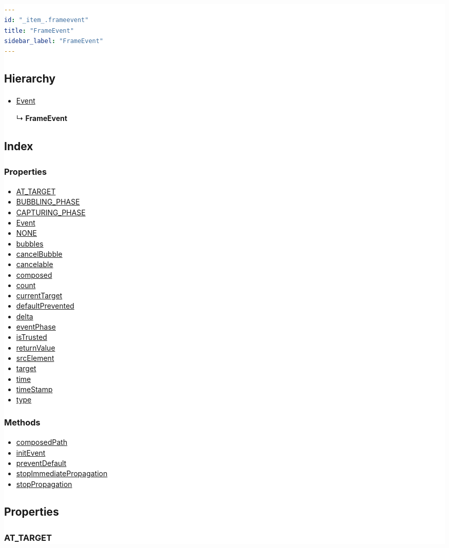 ```yaml
---
id: "_item_.frameevent"
title: "FrameEvent"
sidebar_label: "FrameEvent"
---
```


## Hierarchy

* [Event](_item_.frameevent.md#event)

  ↳ **FrameEvent**

## Index

### Properties

* [AT_TARGET](_item_.frameevent.md#at_target)
* [BUBBLING_PHASE](_item_.frameevent.md#bubbling_phase)
* [CAPTURING_PHASE](_item_.frameevent.md#capturing_phase)
* [Event](_item_.frameevent.md#event)
* [NONE](_item_.frameevent.md#none)
* [bubbles](_item_.frameevent.md#bubbles)
* [cancelBubble](_item_.frameevent.md#cancelbubble)
* [cancelable](_item_.frameevent.md#cancelable)
* [composed](_item_.frameevent.md#composed)
* [count](_item_.frameevent.md#count)
* [currentTarget](_item_.frameevent.md#currenttarget)
* [defaultPrevented](_item_.frameevent.md#defaultprevented)
* [delta](_item_.frameevent.md#delta)
* [eventPhase](_item_.frameevent.md#eventphase)
* [isTrusted](_item_.frameevent.md#istrusted)
* [returnValue](_item_.frameevent.md#returnvalue)
* [srcElement](_item_.frameevent.md#srcelement)
* [target](_item_.frameevent.md#target)
* [time](_item_.frameevent.md#time)
* [timeStamp](_item_.frameevent.md#timestamp)
* [type](_item_.frameevent.md#type)

### Methods

* [composedPath](_item_.frameevent.md#composedpath)
* [initEvent](_item_.frameevent.md#initevent)
* [preventDefault](_item_.frameevent.md#preventdefault)
* [stopImmediatePropagation](_item_.frameevent.md#stopimmediatepropagation)
* [stopPropagation](_item_.frameevent.md#stoppropagation)

## Properties

###  AT_TARGET
